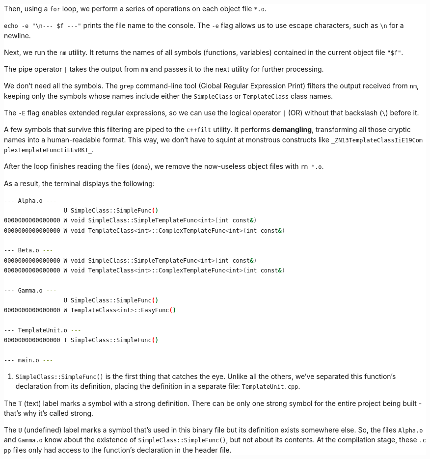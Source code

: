 Then, using a `for` loop, we perform a series of operations on each object file `*.o`.

`echo -e "\n--- $f ---"` prints the file name to the console. The `-e` flag allows us to use escape characters, such as `\n` for a newline.

Next, we run the `nm` utility. It returns the names of all symbols (functions, variables) contained in the current object file `"$f"`.

The pipe operator `|` takes the output from `nm` and passes it to the next utility for further processing.

We don’t need all the symbols. The `grep` command-line tool (Global Regular Expression Print) filters the output received from `nm`, keeping only the symbols whose names include either the `SimpleClass` or `TemplateClass` class names.

The `-E` flag enables extended regular expressions, so we can use the logical operator `|` (OR) without that backslash (`\`) before it.

A few symbols that survive this filtering are piped to the `c++filt` utility. It performs **demangling**, transforming all those cryptic names into a human-readable format. This way, we don’t have to squint at monstrous constructs like `_ZN13TemplateClassIiE19ComplexTemplateFuncIiEEvRKT_`.

After the loop finishes reading the files (`done`), we remove the now-useless object files with `rm *.o`.

As a result, the terminal displays the following:

```bash
--- Alpha.o ---
                 U SimpleClass::SimpleFunc()
0000000000000000 W void SimpleClass::SimpleTemplateFunc<int>(int const&)
0000000000000000 W void TemplateClass<int>::ComplexTemplateFunc<int>(int const&)

--- Beta.o ---
0000000000000000 W void SimpleClass::SimpleTemplateFunc<int>(int const&)
0000000000000000 W void TemplateClass<int>::ComplexTemplateFunc<int>(int const&)

--- Gamma.o ---
                 U SimpleClass::SimpleFunc()
0000000000000000 W TemplateClass<int>::EasyFunc()

--- TemplateUnit.o ---
0000000000000000 T SimpleClass::SimpleFunc()

--- main.o ---
```

1. `SimpleClass::SimpleFunc()` is the first thing that catches the eye. Unlike all the others, we’ve separated this function’s declaration from its definition, placing the definition in a separate file: `TemplateUnit.cpp`.

The `T` (text) label marks a symbol with a strong definition. There can be only one strong symbol for the entire project being built - that’s why it’s called strong.

The `U` (undefined) label marks a symbol that’s used in this binary file but its definition exists somewhere else. So, the files `Alpha.o` and `Gamma.o` know about the existence of `SimpleClass::SimpleFunc()`, but not about its contents. At the compilation stage, these `.cpp` files only had access to the function’s declaration in the header file.
